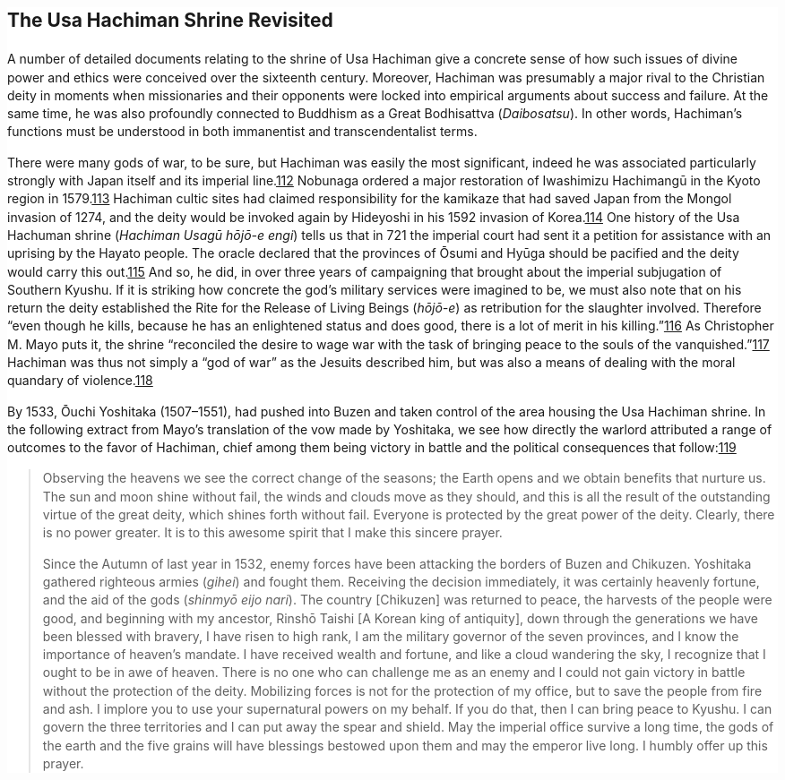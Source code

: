 ## The Usa Hachiman Shrine Revisited

A number of detailed documents relating to the shrine of Usa Hachiman give a concrete sense of how such issues of divine power and ethics were conceived over the sixteenth century. Moreover, Hachiman was presumably a major rival to the Christian deity in moments when missionaries and their opponents were locked into empirical arguments about success and failure. At the same time, he was also profoundly connected to Buddhism as a Great Bodhisattva (_Daibosatsu_). In other words, Hachiman’s functions must be understood in both immanentist and transcendentalist terms.

There were many gods of war, to be sure, but Hachiman was easily the most significant, indeed he was associated particularly strongly with Japan itself and its imperial line.[112](#FN000112) Nobunaga ordered a major restoration of Iwashimizu Hachimangū in the Kyoto region in 1579.[113](#FN000113) Hachiman cultic sites had claimed responsibility for the kamikaze that had saved Japan from the Mongol invasion of 1274, and the deity would be invoked again by Hideyoshi in his 1592 invasion of Korea.[114](#FN000114) One history of the Usa Hachuman shrine (_Hachiman Usagū hōjō-e engi_) tells us that in 721 the imperial court had sent it a petition for assistance with an uprising by the Hayato people. The oracle declared that the provinces of Ōsumi and Hyūga should be pacified and the deity would carry this out.[115](#FN000115) And so, he did, in over three years of campaigning that brought about the imperial subjugation of Southern Kyushu. If it is striking how concrete the god’s military services were imagined to be, we must also note that on his return the deity established the Rite for the Release of Living Beings (_hōjō-e_) as retribution for the slaughter involved. Therefore “even though he kills, because he has an enlightened status and does good, there is a lot of merit in his killing.”[116](#FN000116) As Christopher M. Mayo puts it, the shrine “reconciled the desire to wage war with the task of bringing peace to the souls of the vanquished.”[117](#FN000117) Hachiman was thus not simply a “god of war” as the Jesuits described him, but was also a means of dealing with the moral quandary of violence.[118](#FN000118)

By 1533, Ōuchi Yoshitaka (1507–1551), had pushed into Buzen and taken control of the area housing the Usa Hachiman shrine. In the following extract from Mayo’s translation of the vow made by Yoshitaka, we see how directly the warlord attributed a range of outcomes to the favor of Hachiman, chief among them being victory in battle and the political consequences that follow:[119](#FN000119)

> Observing the heavens we see the correct change of the seasons; the Earth opens and we obtain benefits that nurture us. The sun and moon shine without fail, the winds and clouds move as they should, and this is all the result of the outstanding virtue of the great deity, which shines forth without fail. Everyone is protected by the great power of the deity. Clearly, there is no power greater. It is to this awesome spirit that I make this sincere prayer.
> 
> Since the Autumn of last year in 1532, enemy forces have been attacking the borders of Buzen and Chikuzen. Yoshitaka gathered righteous armies (_gihei_) and fought them. Receiving the decision immediately, it was certainly heavenly fortune, and the aid of the gods (_shinmyō eijo nari_). The country \[Chikuzen\] was returned to peace, the harvests of the people were good, and beginning with my ancestor, Rinshō Taishi \[A Korean king of antiquity\], down through the generations we have been blessed with bravery, I have risen to high rank, I am the military governor of the seven provinces, and I know the importance of heaven’s mandate. I have received wealth and fortune, and like a cloud wandering the sky, I recognize that I ought to be in awe of heaven. There is no one who can challenge me as an enemy and I could not gain victory in battle without the protection of the deity. Mobilizing forces is not for the protection of my office, but to save the people from fire and ash. I implore you to use your supernatural powers on my behalf. If you do that, then I can bring peace to Kyushu. I can govern the three territories and I can put away the spear and shield. May the imperial office survive a long time, the gods of the earth and the five grains will have blessings bestowed upon them and may the emperor live long. I humbly offer up this prayer.
